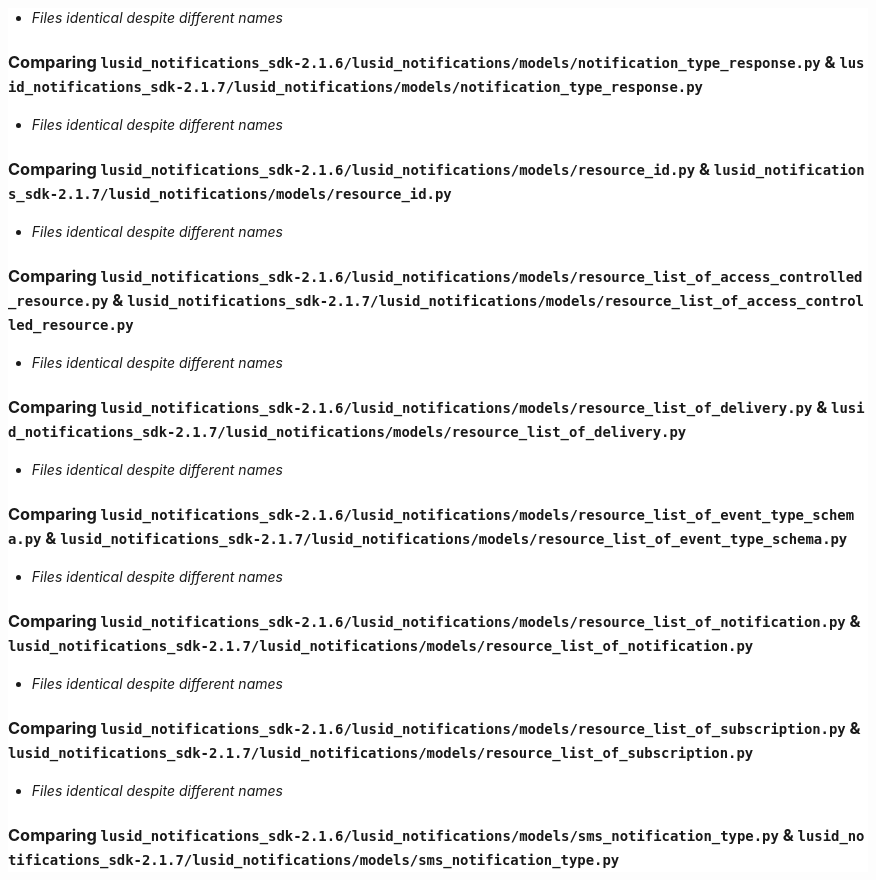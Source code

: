  * *Files identical despite different names*

### Comparing `lusid_notifications_sdk-2.1.6/lusid_notifications/models/notification_type_response.py` & `lusid_notifications_sdk-2.1.7/lusid_notifications/models/notification_type_response.py`

 * *Files identical despite different names*

### Comparing `lusid_notifications_sdk-2.1.6/lusid_notifications/models/resource_id.py` & `lusid_notifications_sdk-2.1.7/lusid_notifications/models/resource_id.py`

 * *Files identical despite different names*

### Comparing `lusid_notifications_sdk-2.1.6/lusid_notifications/models/resource_list_of_access_controlled_resource.py` & `lusid_notifications_sdk-2.1.7/lusid_notifications/models/resource_list_of_access_controlled_resource.py`

 * *Files identical despite different names*

### Comparing `lusid_notifications_sdk-2.1.6/lusid_notifications/models/resource_list_of_delivery.py` & `lusid_notifications_sdk-2.1.7/lusid_notifications/models/resource_list_of_delivery.py`

 * *Files identical despite different names*

### Comparing `lusid_notifications_sdk-2.1.6/lusid_notifications/models/resource_list_of_event_type_schema.py` & `lusid_notifications_sdk-2.1.7/lusid_notifications/models/resource_list_of_event_type_schema.py`

 * *Files identical despite different names*

### Comparing `lusid_notifications_sdk-2.1.6/lusid_notifications/models/resource_list_of_notification.py` & `lusid_notifications_sdk-2.1.7/lusid_notifications/models/resource_list_of_notification.py`

 * *Files identical despite different names*

### Comparing `lusid_notifications_sdk-2.1.6/lusid_notifications/models/resource_list_of_subscription.py` & `lusid_notifications_sdk-2.1.7/lusid_notifications/models/resource_list_of_subscription.py`

 * *Files identical despite different names*

### Comparing `lusid_notifications_sdk-2.1.6/lusid_notifications/models/sms_notification_type.py` & `lusid_notifications_sdk-2.1.7/lusid_notifications/models/sms_notification_type.py`
